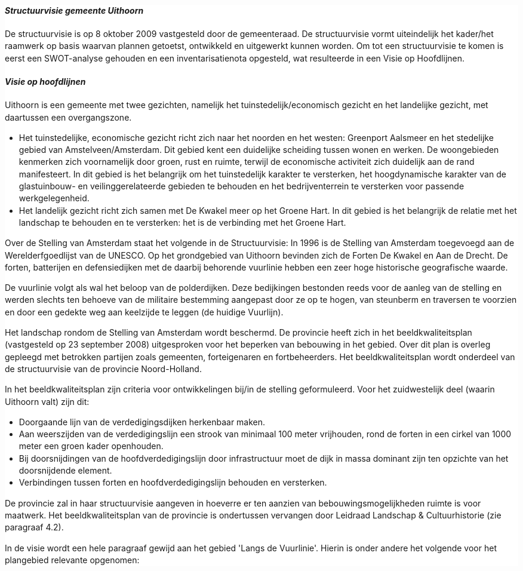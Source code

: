 #### *Structuurvisie gemeente Uithoorn*

De structuurvisie is op 8 oktober 2009 vastgesteld door de gemeenteraad. De structuurvisie vormt uiteindelijk het kader/het raamwerk op basis waarvan plannen getoetst, ontwikkeld en uitgewerkt kunnen worden. Om tot een structuurvisie te komen is eerst een SWOT-analyse gehouden en een inventarisatienota opgesteld, wat resulteerde in een Visie op Hoofdlijnen.

#### *Visie op hoofdlijnen*

Uithoorn is een gemeente met twee gezichten, namelijk het tuinstedelijk/economisch gezicht en het landelijke gezicht, met daartussen een overgangszone.

- Het tuinstedelijke, economische gezicht richt zich naar het noorden en het westen: Greenport Aalsmeer en het stedelijke gebied van Amstelveen/Amsterdam. Dit gebied kent een duidelijke scheiding tussen wonen en werken. De woongebieden kenmerken zich voornamelijk door groen, rust en ruimte, terwijl de economische activiteit zich duidelijk aan de rand manifesteert. In dit gebied is het belangrijk om het tuinstedelijk karakter te versterken, het hoogdynamische karakter van de glastuinbouw- en veilinggerelateerde gebieden te behouden en het bedrijventerrein te versterken voor passende werkgelegenheid.
- Het landelijk gezicht richt zich samen met De Kwakel meer op het Groene Hart. In dit gebied is het belangrijk de relatie met het landschap te behouden en te versterken: het is de verbinding met het Groene Hart.

Over de Stelling van Amsterdam staat het volgende in de Structuurvisie: In 1996 is de Stelling van Amsterdam toegevoegd aan de Werelderfgoedlijst van de UNESCO. Op het grondgebied van Uithoorn bevinden zich de Forten De Kwakel en Aan de Drecht. De forten, batterijen en defensiedijken met de daarbij behorende vuurlinie hebben een zeer hoge historische geografische waarde.

De vuurlinie volgt als wal het beloop van de polderdijken. Deze bedijkingen bestonden reeds voor de aanleg van de stelling en werden slechts ten behoeve van de militaire bestemming aangepast door ze op te hogen, van steunberm en traversen te voorzien en door een gedekte weg aan keelzijde te leggen (de huidige Vuurlijn).

Het landschap rondom de Stelling van Amsterdam wordt beschermd. De provincie heeft zich in het beeldkwaliteitsplan (vastgesteld op 23 september 2008) uitgesproken voor het beperken van bebouwing in het gebied. Over dit plan is overleg gepleegd met betrokken partijen zoals gemeenten, forteigenaren en fortbeheerders. Het beeldkwaliteitsplan wordt onderdeel van de structuurvisie van de provincie Noord-Holland.

In het beeldkwaliteitsplan zijn criteria voor ontwikkelingen bij/in de stelling geformuleerd. Voor het zuidwestelijk deel (waarin Uithoorn valt) zijn dit:

- Doorgaande lijn van de verdedigingsdijken herkenbaar maken.
- Aan weerszijden van de verdedigingslijn een strook van minimaal 100 meter vrijhouden, rond de forten in een cirkel van 1000 meter een groen kader openhouden.
- Bij doorsnijdingen van de hoofdverdedigingslijn door infrastructuur moet de dijk in massa dominant zijn ten opzichte van het doorsnijdende element.
- Verbindingen tussen forten en hoofdverdedigingslijn behouden en versterken.

De provincie zal in haar structuurvisie aangeven in hoeverre er ten aanzien van bebouwingsmogelijkheden ruimte is voor maatwerk. Het beeldkwaliteitsplan van de provincie is ondertussen vervangen door Leidraad Landschap & Cultuurhistorie (zie paragraaf 4.2).

In de visie wordt een hele paragraaf gewijd aan het gebied 'Langs de Vuurlinie'. Hierin is onder andere het volgende voor het plangebied relevante opgenomen:
